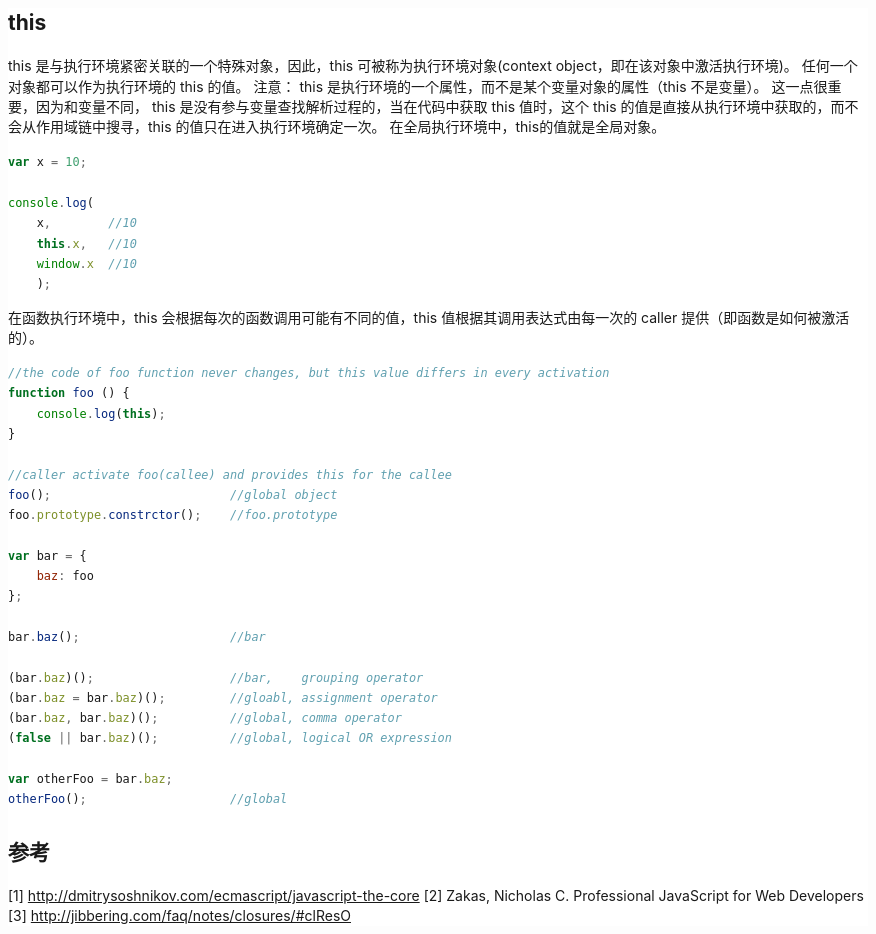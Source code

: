 ## this
this 是与执行环境紧密关联的一个特殊对象，因此，this 可被称为执行环境对象(context object，即在该对象中激活执行环境)。
任何一个对象都可以作为执行环境的 this 的值。
注意： this 是执行环境的一个属性，而不是某个变量对象的属性（this 不是变量）。
这一点很重要，因为和变量不同， this 是没有参与变量查找解析过程的，当在代码中获取 this 值时，这个 this 的值是直接从执行环境中获取的，而不会从作用域链中搜寻，this 的值只在进入执行环境确定一次。
在全局执行环境中，this的值就是全局对象。
```javascript
var x = 10;

console.log(
    x,        //10
    this.x,   //10
    window.x  //10
    );
```
在函数执行环境中，this 会根据每次的函数调用可能有不同的值，this 值根据其调用表达式由每一次的 caller 提供（即函数是如何被激活的）。
```javascript
//the code of foo function never changes, but this value differs in every activation
function foo () {
    console.log(this);
}

//caller activate foo(callee) and provides this for the callee
foo();                         //global object
foo.prototype.constrctor();    //foo.prototype

var bar = {
    baz: foo
};

bar.baz();                     //bar

(bar.baz)();                   //bar,    grouping operator
(bar.baz = bar.baz)();         //gloabl, assignment operator
(bar.baz, bar.baz)();          //global, comma operator
(false || bar.baz)();          //global, logical OR expression

var otherFoo = bar.baz;
otherFoo();                    //global
```

## 参考
[1] http://dmitrysoshnikov.com/ecmascript/javascript-the-core
[2] Zakas, Nicholas C. Professional JavaScript for Web Developers
[3] http://jibbering.com/faq/notes/closures/#clResO